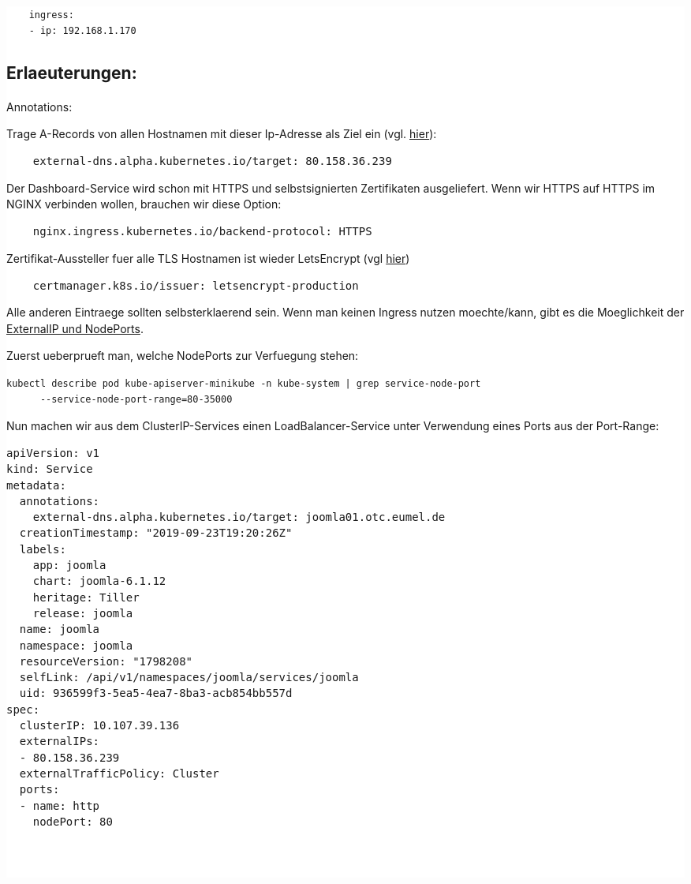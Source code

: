 ```
    ingress:
    - ip: 192.168.1.170
```

Erlaeuterungen:
---------------

Annotations:

Trage A-Records von allen Hostnamen mit dieser Ip-Adresse als Ziel ein (vgl. <a href="https://blog.eumelnet.de/blogs/blog8.php/kubernetes-openstack-teil-1-external-dns-mit-designate">hier</a>):

<pre>
    external-dns.alpha.kubernetes.io/target: 80.158.36.239
</pre>

Der Dashboard-Service wird schon mit HTTPS und selbstsignierten Zertifikaten ausgeliefert. Wenn wir HTTPS auf HTTPS im NGINX verbinden wollen, brauchen wir diese Option:

<pre>
    nginx.ingress.kubernetes.io/backend-protocol: HTTPS
</pre>

Zertifikat-Aussteller fuer alle TLS Hostnamen ist wieder LetsEncrypt (vgl <a href="https://blog.eumelnet.de/blogs/blog8.php/letsencrypt-gesicherte-webseiten-in-kubernetes-mit-cert-manager">hier</a>)

<pre>
    certmanager.k8s.io/issuer: letsencrypt-production
</pre>

Alle anderen Eintraege sollten selbsterklaerend sein. 
Wenn man keinen Ingress nutzen moechte/kann, gibt es die Moeglichkeit der <a href="https://kubernetes.io/docs/concepts/services-networking/service/#external-ips">ExternalIP und NodePorts</a>.

Zuerst ueberprueft man, welche NodePorts zur Verfuegung stehen:

```
kubectl describe pod kube-apiserver-minikube -n kube-system | grep service-node-port
      --service-node-port-range=80-35000
```

Nun machen wir aus dem ClusterIP-Services einen LoadBalancer-Service unter Verwendung eines Ports aus der Port-Range:

<pre>
apiVersion: v1
kind: Service
metadata:
  annotations:
    external-dns.alpha.kubernetes.io/target: joomla01.otc.eumel.de
  creationTimestamp: "2019-09-23T19:20:26Z"
  labels:
    app: joomla
    chart: joomla-6.1.12
    heritage: Tiller
    release: joomla
  name: joomla
  namespace: joomla
  resourceVersion: "1798208"
  selfLink: /api/v1/namespaces/joomla/services/joomla
  uid: 936599f3-5ea5-4ea7-8ba3-acb854bb557d
spec:
  clusterIP: 10.107.39.136
  externalIPs:
  - 80.158.36.239
  externalTrafficPolicy: Cluster
  ports:
  - name: http
    nodePort: 80